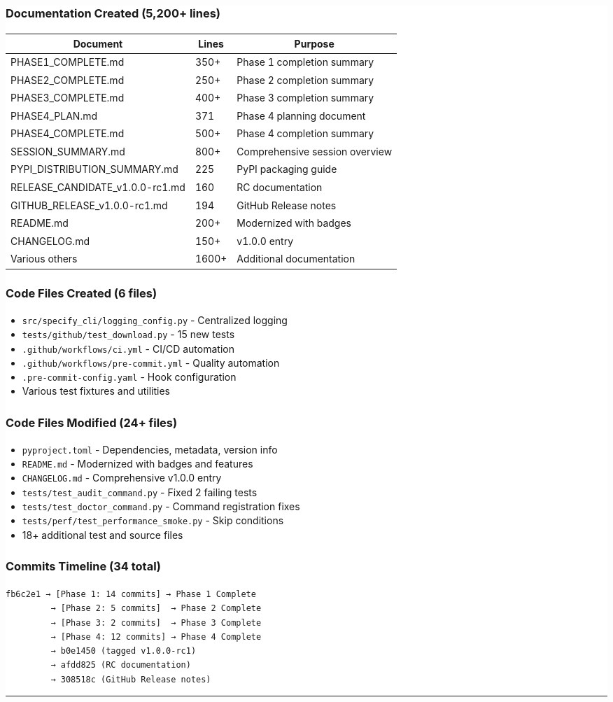### Documentation Created (5,200+ lines)

| Document | Lines | Purpose |
|----------|-------|---------|
| PHASE1_COMPLETE.md | 350+ | Phase 1 completion summary |
| PHASE2_COMPLETE.md | 250+ | Phase 2 completion summary |
| PHASE3_COMPLETE.md | 400+ | Phase 3 completion summary |
| PHASE4_PLAN.md | 371 | Phase 4 planning document |
| PHASE4_COMPLETE.md | 500+ | Phase 4 completion summary |
| SESSION_SUMMARY.md | 800+ | Comprehensive session overview |
| PYPI_DISTRIBUTION_SUMMARY.md | 225 | PyPI packaging guide |
| RELEASE_CANDIDATE_v1.0.0-rc1.md | 160 | RC documentation |
| GITHUB_RELEASE_v1.0.0-rc1.md | 194 | GitHub Release notes |
| README.md | 200+ | Modernized with badges |
| CHANGELOG.md | 150+ | v1.0.0 entry |
| Various others | 1600+ | Additional documentation |

### Code Files Created (6 files)

- `src/specify_cli/logging_config.py` - Centralized logging
- `tests/github/test_download.py` - 15 new tests
- `.github/workflows/ci.yml` - CI/CD automation
- `.github/workflows/pre-commit.yml` - Quality automation
- `.pre-commit-config.yaml` - Hook configuration
- Various test fixtures and utilities

### Code Files Modified (24+ files)

- `pyproject.toml` - Dependencies, metadata, version info
- `README.md` - Modernized with badges and features
- `CHANGELOG.md` - Comprehensive v1.0.0 entry
- `tests/test_audit_command.py` - Fixed 2 failing tests
- `tests/test_doctor_command.py` - Command registration fixes
- `tests/perf/test_performance_smoke.py` - Skip conditions
- 18+ additional test and source files

### Commits Timeline (34 total)

```
fb6c2e1 → [Phase 1: 14 commits] → Phase 1 Complete
         → [Phase 2: 5 commits]  → Phase 2 Complete
         → [Phase 3: 2 commits]  → Phase 3 Complete
         → [Phase 4: 12 commits] → Phase 4 Complete
         → b0e1450 (tagged v1.0.0-rc1)
         → afdd825 (RC documentation)
         → 308518c (GitHub Release notes)
```

---
